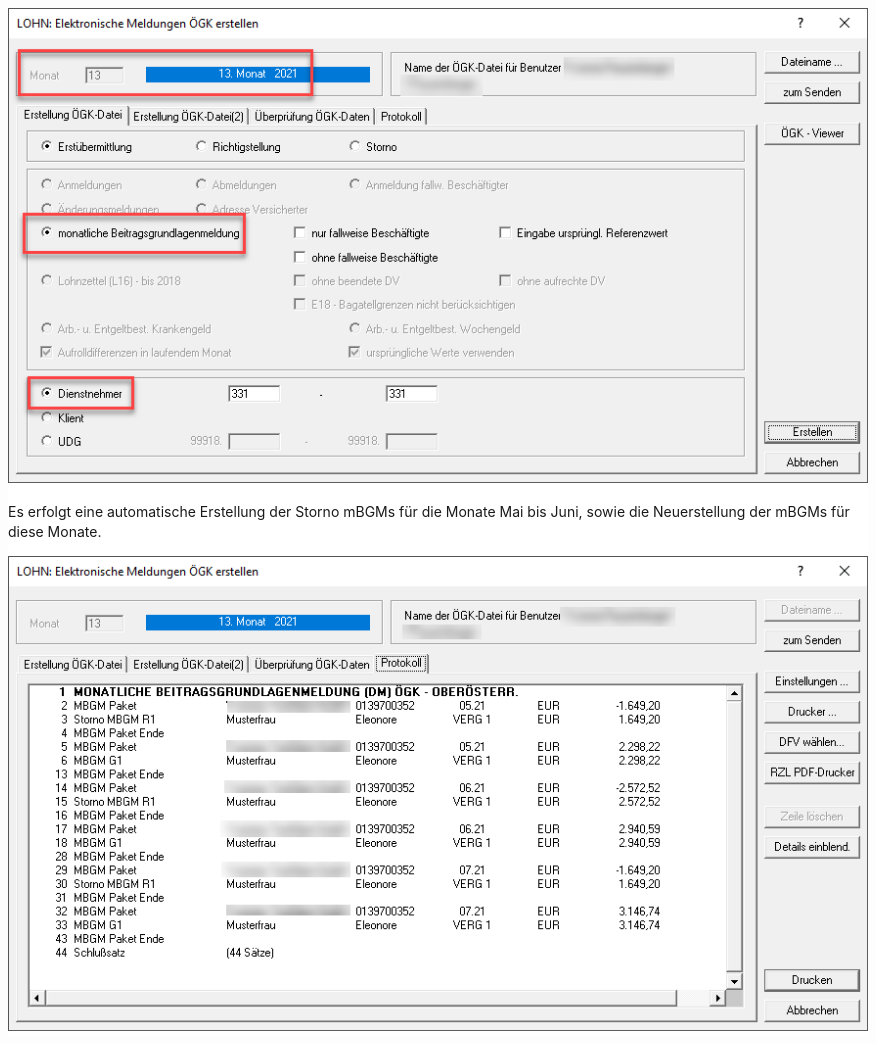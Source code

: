 ![Image](<img/image621.png>)

Es erfolgt eine automatische Erstellung der Storno mBGMs für die Monate Mai bis Juni, sowie die Neuerstellung der mBGMs für diese Monate.

![Image](<img/image622.png>)
